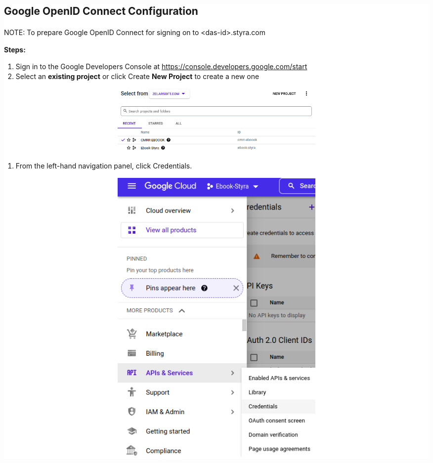 ## **Google OpenID Connect Configuration**

NOTE: To prepare Google OpenID Connect for signing on to \<das-id\>.styra.com

**Steps:**

1. Sign in to the Google Developers Console at https://console.developers.google.com/start
2. Select an **existing project** or click Create **New Project** to create a new one

<p style="text-align:center;"> <img src="./images/img3.png" width= 400 length= 300 > </p>

1. From the left-hand navigation panel, click Credentials.

<p style="text-align:center;"> <img src="./images/img4.png" width= 400 length= 300 > </p>
